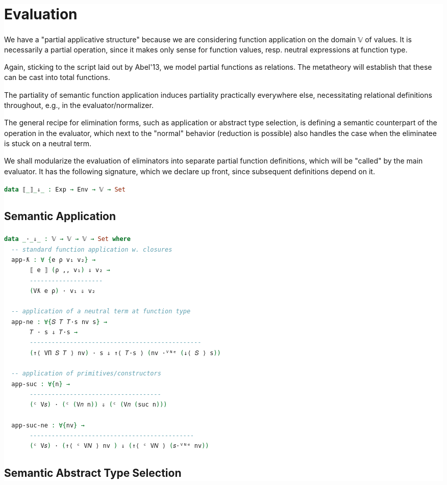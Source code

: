 # Evaluation

We have a "partial applicative structure" because we are considering
function application on the domain 𝕍 of values. It is necessarily a
partial operation, since it makes only sense for function values,
resp. neutral expressions at function type.

Again, sticking to the script laid out by Abel'13, we model partial
functions as relations. The metatheory will establish that these
can be cast into total functions.

The partiality of semantic function application induces partiality
practically everywhere else, necessitating relational definitions
throughout, e.g., in the evaluator/normalizer.

The general recipe for elimination forms, such as application or
abstract type selection, is defining a semantic counterpart of the
operation in the evaluator, which next to the "normal" behavior
(reduction is possible) also handles the case when the eliminatee is
stuck on a neutral term.

We shall modularize the evaluation of eliminators into separate
partial function definitions, which will be "called" by the main
evaluator.  It has the following signature, which we declare up front,
since subsequent definitions depend on it.

```agda
data ⟦_⟧_⇓_ : Exp → Env → 𝕍 → Set
```
## Semantic Application
```agda
data _·_⇓_ : 𝕍 → 𝕍 → 𝕍 → Set where
  -- standard function application w. closures
  app-ƛ : ∀ {e ρ v₁ v₂} →
       ⟦ e ⟧ (ρ ,, v₁) ⇓ v₂ →
       --------------------
       (Vƛ e ρ) · v₁ ⇓ v₂

  -- application of a neutral term at function type
  app-ne : ∀{𝑆 𝑇 𝑇·s nv s} →
       𝑇 · s ⇓ 𝑇·s →
       -----------------------------------------------
       (↑⟨ VΠ 𝑆 𝑇 ⟩ nv) · s ⇓ ↑⟨ 𝑇·s ⟩ (nv ·ⱽᴺᵉ (↓⟨ 𝑆 ⟩ s))

  -- application of primitives/constructors
  app-suc : ∀{n} →
       ------------------------------------
       (ᶜ V𝑠) · (ᶜ (V𝑛 n)) ⇓ (ᶜ (V𝑛 (suc n)))

  app-suc-ne : ∀{nv} →
       ---------------------------------------------
       (ᶜ V𝑠) · (↑⟨ ᶜ V𝑁 ⟩ nv ) ⇓ (↑⟨ ᶜ V𝑁 ⟩ (𝑠·ⱽᴺᵉ nv))
```
## Semantic Abstract Type Selection
